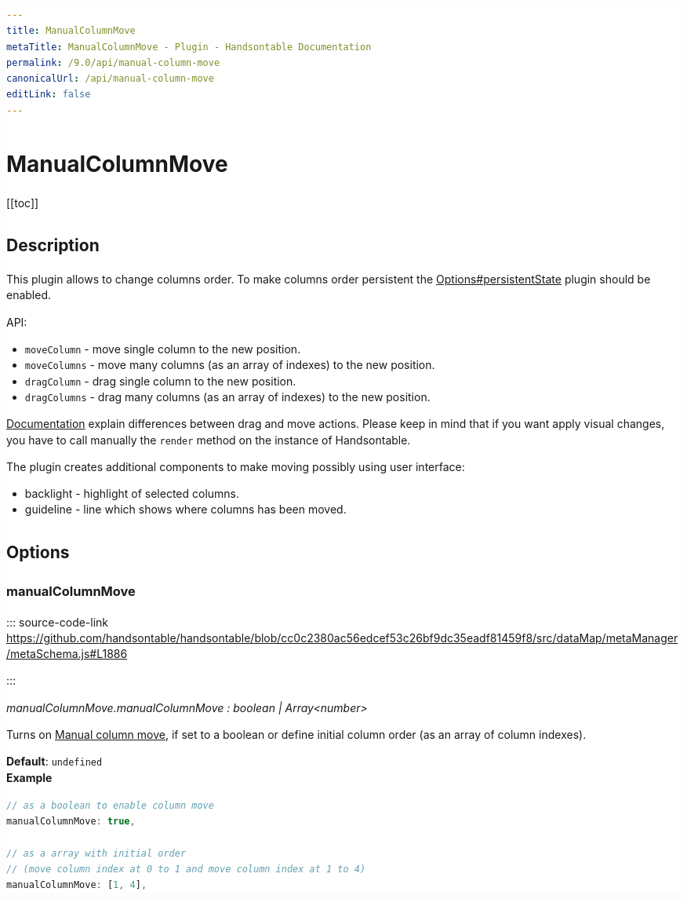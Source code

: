 ```yaml
---
title: ManualColumnMove
metaTitle: ManualColumnMove - Plugin - Handsontable Documentation
permalink: /9.0/api/manual-column-move
canonicalUrl: /api/manual-column-move
editLink: false
---
```


# ManualColumnMove

[[toc]]

## Description

This plugin allows to change columns order. To make columns order persistent the [Options#persistentState](./options/#persistentstate)
plugin should be enabled.

API:
- `moveColumn` - move single column to the new position.
- `moveColumns` - move many columns (as an array of indexes) to the new position.
- `dragColumn` - drag single column to the new position.
- `dragColumns` - drag many columns (as an array of indexes) to the new position.

[Documentation](@/guides/columns/column-moving.md) explain differences between drag and move actions.
Please keep in mind that if you want apply visual changes,
you have to call manually the `render` method on the instance of Handsontable.

The plugin creates additional components to make moving possibly using user interface:
- backlight - highlight of selected columns.
- guideline - line which shows where columns has been moved.


## Options

### manualColumnMove
  
::: source-code-link https://github.com/handsontable/handsontable/blob/cc0c2380ac56edcef53c26bf9dc35eadf81459f8/src/dataMap/metaManager/metaSchema.js#L1886

:::

_manualColumnMove.manualColumnMove : boolean | Array&lt;number&gt;_

Turns on [Manual column move](@/guides/columns/column-moving.md), if set to a boolean or define initial column order (as an array of column indexes).

**Default**: <code>undefined</code>  
**Example**  
```js
// as a boolean to enable column move
manualColumnMove: true,

// as a array with initial order
// (move column index at 0 to 1 and move column index at 1 to 4)
manualColumnMove: [1, 4],
```
